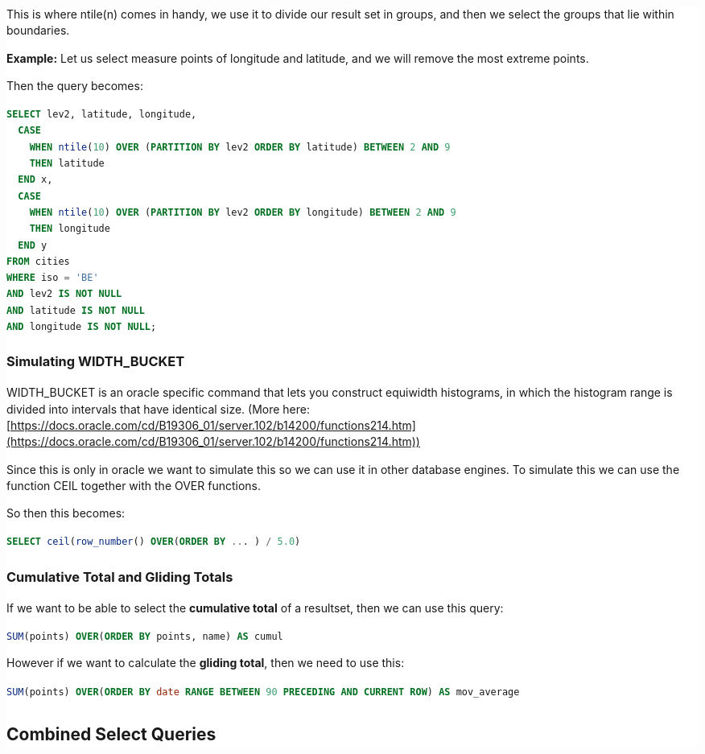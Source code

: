 This is where ntile(n) comes in handy, we use it to divide our result set in groups, and then we select the groups that lie within boundaries.

**Example:** Let us select measure points of longitude and latitude, and we will remove the most extreme points.

Then the query becomes:

```sql
SELECT lev2, latitude, longitude,
  CASE 
    WHEN ntile(10) OVER (PARTITION BY lev2 ORDER BY latitude) BETWEEN 2 AND 9 
    THEN latitude 
  END x,
  CASE 
    WHEN ntile(10) OVER (PARTITION BY lev2 ORDER BY longitude) BETWEEN 2 AND 9 
    THEN longitude 
  END y
FROM cities
WHERE iso = 'BE'
AND lev2 IS NOT NULL
AND latitude IS NOT NULL
AND longitude IS NOT NULL;
```

### Simulating WIDTH_BUCKET

WIDTH_BUCKET is an oracle specific command that lets you construct equiwidth histograms, in which the histogram range is divided into intervals that have identical size. (More here: [https://docs.oracle.com/cd/B19306_01/server.102/b14200/functions214.htm](https://docs.oracle.com/cd/B19306_01/server.102/b14200/functions214.htm))

Since this is only in oracle we want to simulate this so we can use it in other database engines. To simulate this we can use the function CEIL together with the OVER functions.

So then this becomes:

```sql
SELECT ceil(row_number() OVER(ORDER BY ... ) / 5.0)
```

### Cumulative Total and Gliding Totals

If we want to be able to select the **cumulative total** of a resultset, then we can use this query:

```sql
SUM(points) OVER(ORDER BY points, name) AS cumul
```

However if we want to calculate the **gliding total**, then we need to use this:

```sql
SUM(points) OVER(ORDER BY date RANGE BETWEEN 90 PRECEDING AND CURRENT ROW) AS mov_average
```

## Combined Select Queries
